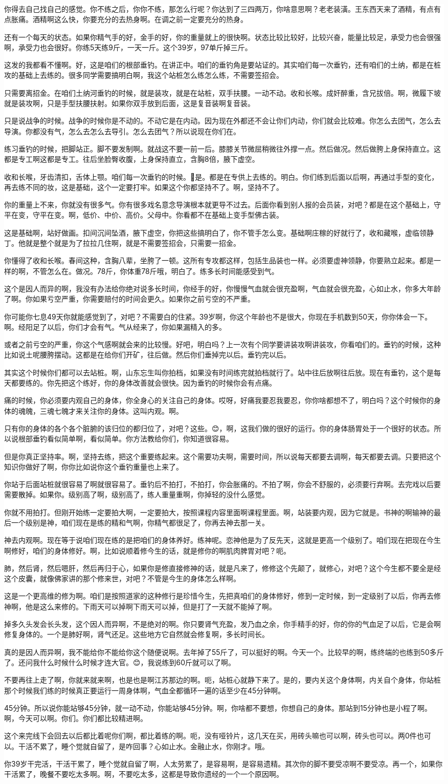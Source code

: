 你得去自己找自己的感觉。你不练之后，你你不练，那怎么行呢？你达到了三四两万，你啥意思啊？老老装潢。王东西天来了酒精，有点有点胀痛。酒精啊这么快，你要充分的去热身啊。在调之前一定要充分的热身。

还有一个每天的状态。如果你精气手的好，金手的好，你的重量就上的很快啊。状态比较比较好，比较兴奋，能量比较足，承受力也会很强啊，承受力也会很好。你练5天练9斤，一天一斤。这个39岁，97单斤掉三斤。

这发的我都看不懂啊。好，这是咱们的根部垂钓。在讲正中。咱们的垂钓角是要站证的。其实咱们每一次垂钓，还有咱们的土纳，都是在桩攻的基础上去练的。很多同学需要搞明白啊，我这个站桩怎么练怎么练，不需要签招会。

只需要离招金。在咱们土纳河垂钓的时候，就是装攻，就是在站桩，双手扶腰。一动不动。收和长喉。成奸醉重，含兄拔倍。啊，微履下坡就是装攻啊，只是手型扶腰扶射。如果你双手放到后面，这是复音装啊复音装。

只是说战争的时候。战争的时候你是不动的。不动它是在内动。因为现在外都还不会让你们内动，你们就会比较难。你怎么去团气，怎么去导演。你都没有气，怎么去怎么去导引。怎么去团气？所以说现在你们在。

练习垂钓的时候，把脚站正。脚不要发制啊。就战这不要一前一后。膝膝关节微屈稍微往外撑一点。然后做况。然后做胯上身保持直立。这都是专工啊这都是专工。往后坐脸臀收腹，上身保持直立，含胸8倍，腋下虚空。

收和长喉，牙齿清扣，舌体上颚。咱们每一次垂钓的时候。🤧是。都是在专供上去练的。明白。你们练到后面以后啊，再通过手型的变化，再去练不同的妆，这是基础，这个一定要打牢。如果这个你都坚持不了。啊，坚持不了。

你的重量上不来，你就没有很多气。你有很多戏名意念导演根本就更导不过去。后面你看到别人报的会员装，对吧？都是在这个基础上，守平在变，守平在变。啊，低价、中价、高价。父母中。你看都不在基础上变手型佛古装。

这是基础啊，站好做画。扣间沉间坠酒，腋下虚空，你把这些搞明白了，你不管手怎么变。基础啊庄稼的好就行了，收和藏喉，虚临领静丁。他就是整个就是为了拉拉几住啊，就是不需要签招会，只需要一招金。

你懂得了收和长喉。春间这种，含胸八辈，坐胯了一顿。这所有专攻都这样，包括生品装也一样。必须要虚神领静，你要熟立起来。都是一样的啊，不管怎么在。做况。78斤，你体重78斤哦，明白了。练多长时间能感受到气。

这个是因人而异的啊，我没有办法给你绝对说多长时间，你经手的好，你慢慢气血就会很充盈啊，气血就会很充盈，心如止水，你多大年龄了啊。你如果亏空严重，你需要赔付的时间会更久。如果你之前亏空的不严重。

你可能你七息49天你就能感觉到了，对吧？不需要白的住紧。39岁啊，你这个年龄也不是很大，你现在手机数到50天，你你体会一下。啊。经阳足了以后，你们才会有气。气从经来了，你如果漏精入的多。

或者之前亏空的严重，你这个气感啊就会来的比较慢。好吧，明白吗？上一次有个同学要讲装攻啊讲装攻，你看咱们的。垂钓的时候，这种比如说土呢腰胯摆动。这都是在给你们开矿，往后做。然后你们垂掉完以后。垂钓完以后。

其实这个时候你们都可以去站桩。啊，山东忘生叫你拍档，如果没有时间练完就拍档就行了。站中往后放啊往后放。现在有垂钓，这个是每天都要练的。你先把这个练好，你的身体改善就会很快。因为垂钓的时候你会有点痛。

痛的时候，你必须要内观自己的身体，你全身心的关注自己的身体。哎呀，好痛我要忍我要忍，你你啥都想不了，明白吗？这个时候你的身体的魂魄，三魂七魄才来关注你的身体。这叫内观。啊。

只有你的身体的各个各个脏腑的该归位的都归位了，对吧？这些。😊，啊，这我们做的很好的运行。你的身体肠胃处于一个很好的状态。所以说根部垂钓看似简单啊，看似简单。你方法教给你们，你知道很容易。

但是你真正坚持率。啊，坚持去练，把这个重要练起来。这个需要功夫啊，需要时间，所以说每天都要去调啊，每天都要去调。只要把这个知识你做好了啊，你你比如说你这个垂钓重量也上来了。

你站于后面站桩就很容易了啊就很容易了。垂钓后不拍打，不拍打，你会胀痛的。不拍了啊，你会不舒服的，必须要行弃啊。去完戏以后要需要散掉。如果你。级别高了啊，级别高了，练人重量重啊，你掉轻的没什么感觉。

你就不用拍打。但刚开始练一定要拍大啊，一定要拍大，按照课程内容里面啊课程里面。啊，站装要内观，因为它就是。书神的啊输神的最后一个级别是神，咱们现在是练的精和气啊，你精气都很足了，你再去神去那一关。

神去内观啊。现在等于说咱们现在练的是把咱们的身体养好。练神呢。恋神他是为了反先天，这就是更高一个级别了。咱们现在把现在今生啊修好，咱们的身体修好。啊，比如说顺着修今生的话，就是修你的啊肌肉脾胃对吧？呃。

肺，然后肾，然后嗯肝，然后再归于心，如果你是修直接修神的话，就是凡来了，修修这个先颠了，就修心，对吧？这个今生都不要全是经这个皮囊，就像佛家讲的那个修来世，对吧？不管是今生的身体怎么样啊。

这是一个更高维的修为啊。咱们是按照道家的这种修行是珍惜今生，先把真咱们的身体修好，修到一定时候，到一定级别了以后，你再去修神啊，他是这么来修的。下雨天可以掉啊下雨天可以掉，但是打了一天就不能掉了啊。

掉多久头发会长头发，这个因人而异啊，不是绝对的啊。你只要肾气充盈，发乃血之余，你手精手的好，你的你的气血足了以后，它是会啊修复身体的。一个是肺好啊，肾气还足。这些地方它自然就会修复啊，多长时间长。

真的是因人而异啊，我不能给你不能给你这个随便说啊。去年掉了55斤了，可以挺好的啊。今天一个。比较早的啊，练终端的也练到50多斤了。还问我什么时候什么时候才连大官。😊，我说练到60斤就可以了啊。

不要再往上走了啊，你就来就来啊，也是也是啊江苏那边的啊。呃，站桩心就静下来了。是的，要内关这个身体啊，内关自个身体，你站桩那个时候我们练的时候真正要运行一周身体啊，气血全都循环一遍的话至少在45分钟啊。

45分钟。所以说你能站够45分钟，就一动不动，你能站够45分钟。啊，你啥都不要想，你想自己的身体。那站到15分钟也是小程了啊。啊，今天可以啊。你们。你们都比较精进啊。

这个来完线下会回去以后都比着呢你们啊，都比着练的啊。呃，没有哑铃片，这几天在买，用砖头嘛也可以啊，砖头也可以。两0件也可以。干活不累了，睡个觉就自留了，是咋回事？心如止水。金融止水，你刚才。哦。

你39岁干完活，干活干累了，睡个觉就自留了啊，人太劳累了，是容易啊，是容易遗精。其次你的脚不要受凉啊不要受凉。再一个，如果你干活累了，晚餐不要吃太多啊。啊，不要吃太多，这都是导致你遗经的一个一个原因啊。
